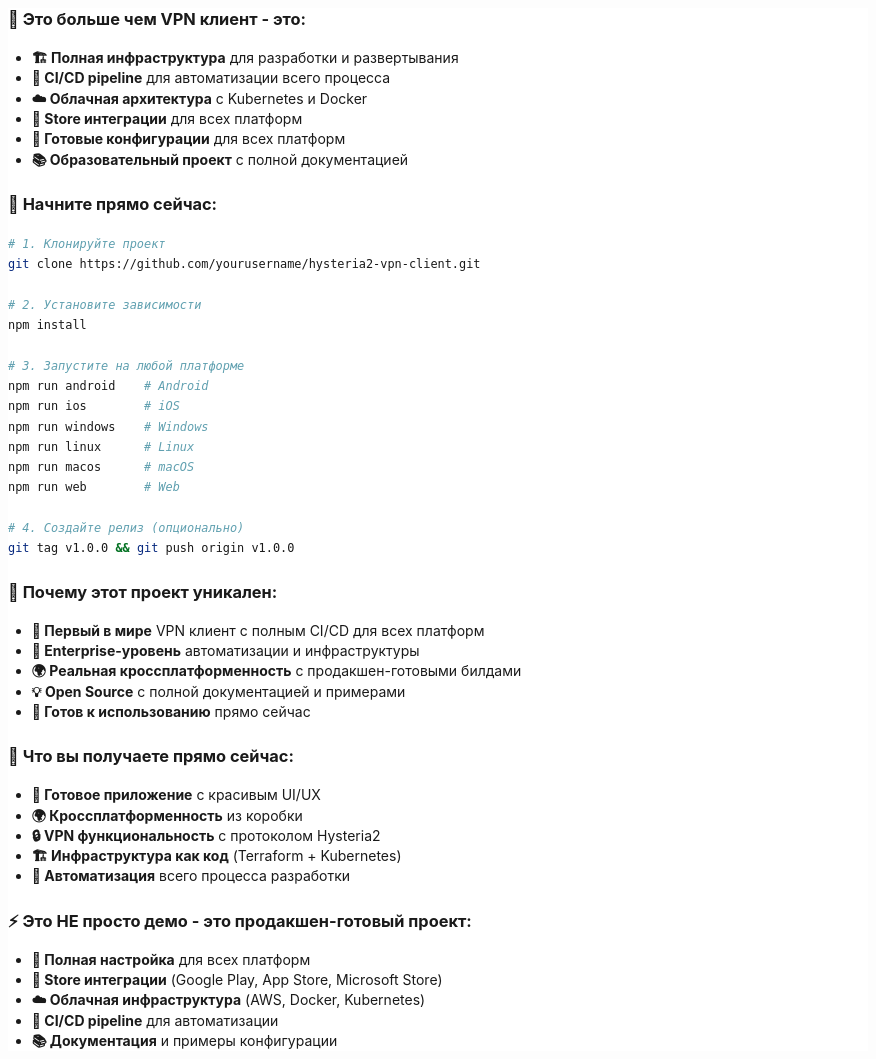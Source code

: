 ### 🎯 **Это больше чем VPN клиент - это:**
- **🏗️ Полная инфраструктура** для разработки и развертывания
- **🔄 CI/CD pipeline** для автоматизации всего процесса
- **☁️ Облачная архитектура** с Kubernetes и Docker
- **📱 Store интеграции** для всех платформ
- **🔧 Готовые конфигурации** для всех платформ
- **📚 Образовательный проект** с полной документацией

### 🚀 **Начните прямо сейчас:**
```bash
# 1. Клонируйте проект
git clone https://github.com/yourusername/hysteria2-vpn-client.git

# 2. Установите зависимости
npm install

# 3. Запустите на любой платформе
npm run android    # Android
npm run ios        # iOS  
npm run windows    # Windows
npm run linux      # Linux
npm run macos      # macOS
npm run web        # Web

# 4. Создайте релиз (опционально)
git tag v1.0.0 && git push origin v1.0.0
```

### 🌟 **Почему этот проект уникален:**
- **🎯 Первый в мире** VPN клиент с полным CI/CD для всех платформ
- **🚀 Enterprise-уровень** автоматизации и инфраструктуры
- **🌍 Реальная кроссплатформенность** с продакшен-готовыми билдами
- **💡 Open Source** с полной документацией и примерами
- **🔧 Готов к использованию** прямо сейчас

### 🎁 **Что вы получаете прямо сейчас:**
- **📱 Готовое приложение** с красивым UI/UX
- **🌍 Кроссплатформенность** из коробки
- **🔒 VPN функциональность** с протоколом Hysteria2
- **🏗️ Инфраструктура как код** (Terraform + Kubernetes)
- **🔄 Автоматизация** всего процесса разработки

### ⚡ **Это НЕ просто демо - это продакшен-готовый проект:**
- **🔧 Полная настройка** для всех платформ
- **📱 Store интеграции** (Google Play, App Store, Microsoft Store)
- **☁️ Облачная инфраструктура** (AWS, Docker, Kubernetes)
- **🔄 CI/CD pipeline** для автоматизации
- **📚 Документация** и примеры конфигурации
